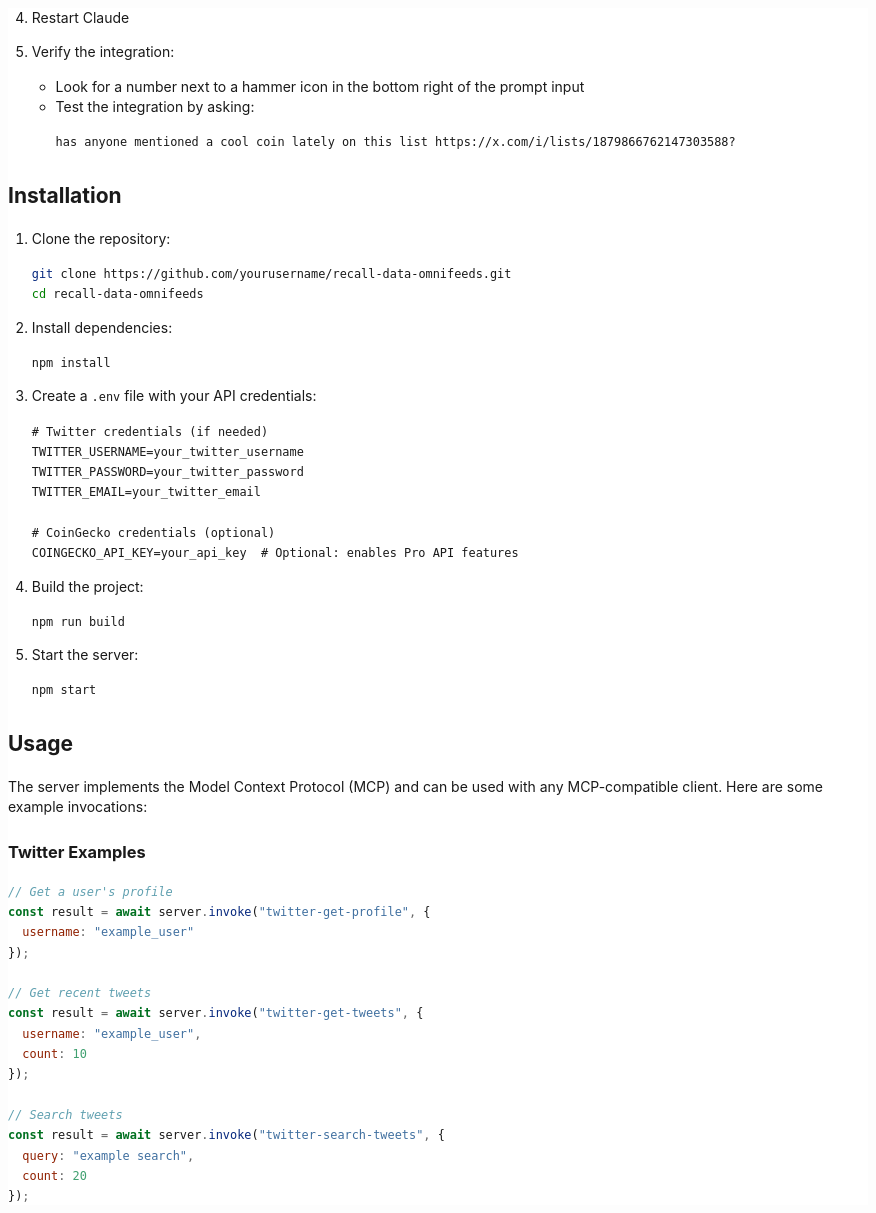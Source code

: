 4. Restart Claude

5. Verify the integration:
   - Look for a number next to a hammer icon in the bottom right of the prompt input
   - Test the integration by asking:
     ```
     has anyone mentioned a cool coin lately on this list https://x.com/i/lists/1879866762147303588?
     ```

## Installation

1. Clone the repository:
   ```bash
   git clone https://github.com/yourusername/recall-data-omnifeeds.git
   cd recall-data-omnifeeds
   ```

2. Install dependencies:
   ```bash
   npm install
   ```

3. Create a `.env` file with your API credentials:
   ```
   # Twitter credentials (if needed)
   TWITTER_USERNAME=your_twitter_username
   TWITTER_PASSWORD=your_twitter_password
   TWITTER_EMAIL=your_twitter_email

   # CoinGecko credentials (optional)
   COINGECKO_API_KEY=your_api_key  # Optional: enables Pro API features
   ```

4. Build the project:
   ```bash
   npm run build
   ```

5. Start the server:
   ```bash
   npm start
   ```

## Usage

The server implements the Model Context Protocol (MCP) and can be used with any MCP-compatible client. Here are some example invocations:

### Twitter Examples

```javascript
// Get a user's profile
const result = await server.invoke("twitter-get-profile", {
  username: "example_user"
});

// Get recent tweets
const result = await server.invoke("twitter-get-tweets", {
  username: "example_user",
  count: 10
});

// Search tweets
const result = await server.invoke("twitter-search-tweets", {
  query: "example search",
  count: 20
});
```